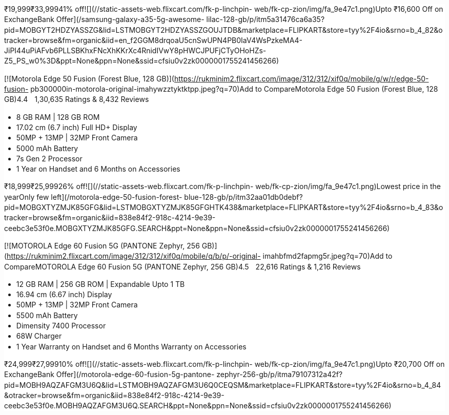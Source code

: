 ₹19,999₹33,99941% off![](//static-assets-web.flixcart.com/fk-p-linchpin-
web/fk-cp-zion/img/fa_9e47c1.png)Upto ₹16,600 Off on ExchangeBank
Offer](/samsung-galaxy-a35-5g-awesome-
lilac-128-gb/p/itm5a31476ca6a35?pid=MOBGYT2HDZYASSZG&lid=LSTMOBGYT2HDZYASSZGOUJTDB&marketplace=FLIPKART&store=tyy%2F4io&srno=b_4_82&otracker=browse&fm=organic&iid=en_f2GGM8drqoaU5cnSwUPN4PB0IaV4WsPzkeMA4-JiPI44uPiAFvb6PLLSBKhxFNcXhKKrXc4RnidIVwY8pHWCJPUFjCTyOHoHZs-Z5_PS_w0%3D&ppt=None&ppn=None&ssid=cfsiu0v2zk0000001755241456266)

[![Motorola Edge 50 Fusion \(Forest Blue, 128
GB\)](https://rukminim2.flixcart.com/image/312/312/xif0q/mobile/g/w/r/edge-50-fusion-
pb300000in-motorola-original-imahywzztyktktpp.jpeg?q=70)Add to CompareMotorola
Edge 50 Fusion (Forest Blue, 128
GB)4.4![](data:image/svg+xml;base64,PHN2ZyB4bWxucz0iaHR0cDovL3d3dy53My5vcmcvMjAwMC9zdmciIHdpZHRoPSIxMyIgaGVpZ2h0PSIxMiI+PHBhdGggZmlsbD0iI0ZGRiIgZD0iTTYuNSA5LjQzOWwtMy42NzQgMi4yMy45NC00LjI2LTMuMjEtMi44ODMgNC4yNTQtLjQwNEw2LjUuMTEybDEuNjkgNC4wMSA0LjI1NC40MDQtMy4yMSAyLjg4Mi45NCA0LjI2eiIvPjwvc3ZnPg==)1,30,635
Ratings & 8,432 Reviews

  * 8 GB RAM | 128 GB ROM
  * 17.02 cm (6.7 inch) Full HD+ Display
  * 50MP + 13MP | 32MP Front Camera
  * 5000 mAh Battery
  * 7s Gen 2 Processor
  * 1 Year on Handset and 6 Months on Accessories

₹18,999₹25,99926% off![](//static-assets-web.flixcart.com/fk-p-linchpin-
web/fk-cp-zion/img/fa_9e47c1.png)Lowest price in the yearOnly few
left](/motorola-edge-50-fusion-forest-
blue-128-gb/p/itm32aa01db0debf?pid=MOBGXTYZMJK85GFG&lid=LSTMOBGXTYZMJK85GFGHTK438&marketplace=FLIPKART&store=tyy%2F4io&srno=b_4_83&otracker=browse&fm=organic&iid=838e84f2-918c-4214-9e39-ceebc3e53f0e.MOBGXTYZMJK85GFG.SEARCH&ppt=None&ppn=None&ssid=cfsiu0v2zk0000001755241456266)

[![MOTOROLA Edge 60 Fusion 5G \(PANTONE Zephyr, 256
GB\)](https://rukminim2.flixcart.com/image/312/312/xif0q/mobile/q/b/p/-original-
imahbfmd2fapmg5r.jpeg?q=70)Add to CompareMOTOROLA Edge 60 Fusion 5G (PANTONE
Zephyr, 256
GB)4.5![](data:image/svg+xml;base64,PHN2ZyB4bWxucz0iaHR0cDovL3d3dy53My5vcmcvMjAwMC9zdmciIHdpZHRoPSIxMyIgaGVpZ2h0PSIxMiI+PHBhdGggZmlsbD0iI0ZGRiIgZD0iTTYuNSA5LjQzOWwtMy42NzQgMi4yMy45NC00LjI2LTMuMjEtMi44ODMgNC4yNTQtLjQwNEw2LjUuMTEybDEuNjkgNC4wMSA0LjI1NC40MDQtMy4yMSAyLjg4Mi45NCA0LjI2eiIvPjwvc3ZnPg==)22,616
Ratings & 1,216 Reviews

  * 12 GB RAM | 256 GB ROM | Expandable Upto 1 TB
  * 16.94 cm (6.67 inch) Display
  * 50MP + 13MP | 32MP Front Camera
  * 5500 mAh Battery
  * Dimensity 7400 Processor
  * 68W Charger
  * 1 Year Warranty on Handset and 6 Months Warranty on Accessories

₹24,999₹27,99910% off![](//static-assets-web.flixcart.com/fk-p-linchpin-
web/fk-cp-zion/img/fa_9e47c1.png)Upto ₹20,700 Off on ExchangeBank
Offer](/motorola-edge-60-fusion-5g-pantone-
zephyr-256-gb/p/itma79107312a42f?pid=MOBH9AQZAFGM3U6Q&lid=LSTMOBH9AQZAFGM3U6Q0CEQSM&marketplace=FLIPKART&store=tyy%2F4io&srno=b_4_84&otracker=browse&fm=organic&iid=838e84f2-918c-4214-9e39-ceebc3e53f0e.MOBH9AQZAFGM3U6Q.SEARCH&ppt=None&ppn=None&ssid=cfsiu0v2zk0000001755241456266)
